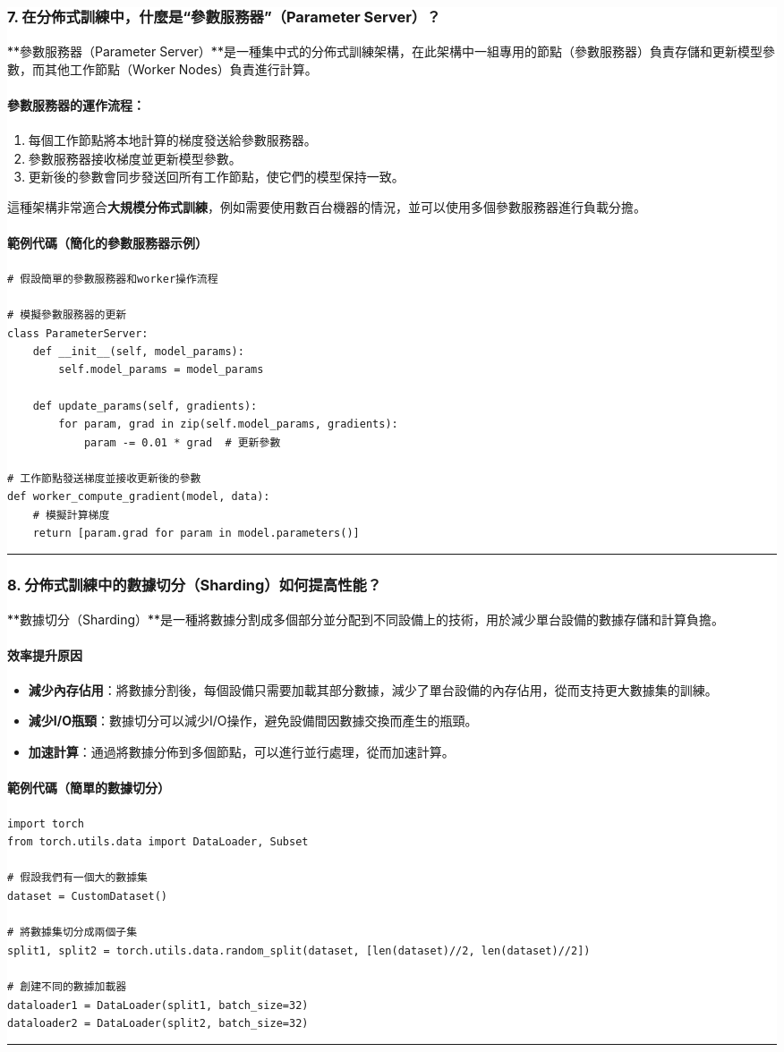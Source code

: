 ### 7. 在分佈式訓練中，什麼是“參數服務器”（Parameter Server）？

**參數服務器（Parameter Server）**是一種集中式的分佈式訓練架構，在此架構中一組專用的節點（參數服務器）負責存儲和更新模型參數，而其他工作節點（Worker Nodes）負責進行計算。

#### 參數服務器的運作流程：

1. 每個工作節點將本地計算的梯度發送給參數服務器。
2. 參數服務器接收梯度並更新模型參數。
3. 更新後的參數會同步發送回所有工作節點，使它們的模型保持一致。

這種架構非常適合**大規模分佈式訓練**，例如需要使用數百台機器的情況，並可以使用多個參數服務器進行負載分擔。

#### 範例代碼（簡化的參數服務器示例）
```
# 假設簡單的參數服務器和worker操作流程

# 模擬參數服務器的更新
class ParameterServer:
    def __init__(self, model_params):
        self.model_params = model_params

    def update_params(self, gradients):
        for param, grad in zip(self.model_params, gradients):
            param -= 0.01 * grad  # 更新參數

# 工作節點發送梯度並接收更新後的參數
def worker_compute_gradient(model, data):
    # 模擬計算梯度
    return [param.grad for param in model.parameters()]

```

---

### 8. 分佈式訓練中的數據切分（Sharding）如何提高性能？

**數據切分（Sharding）**是一種將數據分割成多個部分並分配到不同設備上的技術，用於減少單台設備的數據存儲和計算負擔。

#### 效率提升原因

- **減少內存佔用**：將數據分割後，每個設備只需要加載其部分數據，減少了單台設備的內存佔用，從而支持更大數據集的訓練。
    
- **減少I/O瓶頸**：數據切分可以減少I/O操作，避免設備間因數據交換而產生的瓶頸。
    
- **加速計算**：通過將數據分佈到多個節點，可以進行並行處理，從而加速計算。
    

#### 範例代碼（簡單的數據切分）
```
import torch
from torch.utils.data import DataLoader, Subset

# 假設我們有一個大的數據集
dataset = CustomDataset()

# 將數據集切分成兩個子集
split1, split2 = torch.utils.data.random_split(dataset, [len(dataset)//2, len(dataset)//2])

# 創建不同的數據加載器
dataloader1 = DataLoader(split1, batch_size=32)
dataloader2 = DataLoader(split2, batch_size=32)
```

---